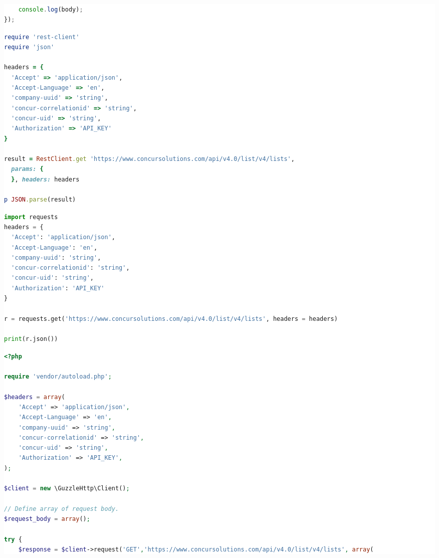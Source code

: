 ```javascript
    console.log(body);
});

```

```ruby
require 'rest-client'
require 'json'

headers = {
  'Accept' => 'application/json',
  'Accept-Language' => 'en',
  'company-uuid' => 'string',
  'concur-correlationid' => 'string',
  'concur-uid' => 'string',
  'Authorization' => 'API_KEY'
}

result = RestClient.get 'https://www.concursolutions.com/api/v4.0/list/v4/lists',
  params: {
  }, headers: headers

p JSON.parse(result)

```

```python
import requests
headers = {
  'Accept': 'application/json',
  'Accept-Language': 'en',
  'company-uuid': 'string',
  'concur-correlationid': 'string',
  'concur-uid': 'string',
  'Authorization': 'API_KEY'
}

r = requests.get('https://www.concursolutions.com/api/v4.0/list/v4/lists', headers = headers)

print(r.json())

```

```php
<?php

require 'vendor/autoload.php';

$headers = array(
    'Accept' => 'application/json',
    'Accept-Language' => 'en',
    'company-uuid' => 'string',
    'concur-correlationid' => 'string',
    'concur-uid' => 'string',
    'Authorization' => 'API_KEY',
);

$client = new \GuzzleHttp\Client();

// Define array of request body.
$request_body = array();

try {
    $response = $client->request('GET','https://www.concursolutions.com/api/v4.0/list/v4/lists', array(
```